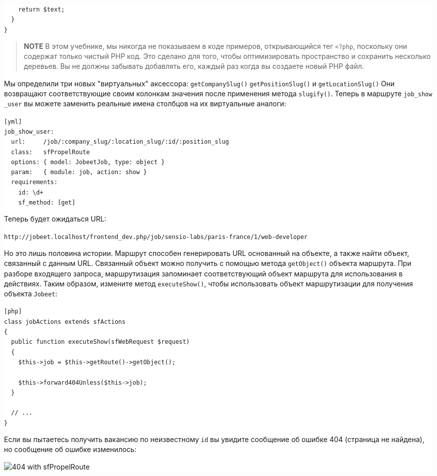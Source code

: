         return $text;
      }
    }

>**NOTE**
>В этом учебнике, мы никогда не показываем в коде примеров, открывающийся тег
>`<?php`, поскольку они содержат только чистый PHP код. Это сделано для того,
>чтобы оптимизировать пространство и сохранить несколько деревьев. Вы не должны
>забывать добавлять его, каждый раз когда вы создаете новый PHP файл.

Мы определили три новых "виртуальных" аксессора: `getCompanySlug()`
`getPositionSlug()` и `getLocationSlug()` Они возвращают соответствующие своим
колонкам значения после применения метода `slugify()`. Теперь в маршруте
`job_show_user` вы можете заменить реальные имена столбцов на их виртуальные
аналоги:

    [yml]
    job_show_user:
      url:     /job/:company_slug/:location_slug/:id/:position_slug
      class:   sfPropelRoute
      options: { model: JobeetJob, type: object }
      param:   { module: job, action: show }
      requirements:
        id: \d+
        sf_method: [get]

Теперь будет ожидаться URL:

    http://jobeet.localhost/frontend_dev.php/job/sensio-labs/paris-france/1/web-developer

Но это лишь половина истории. Маршрут способен генерировать URL основанный на
объекте, а также найти объект, связанный с данным URL. Связанный объект можно
получить с помощью метода `getObject()` объекта маршрута. При разборе входящего
запроса, маршрутизация запоминает соответствующий объект маршрута для
использования в действиях. Таким образом, измените метод `executeShow()`, чтобы
использовать объект маршрутизации для получения объекта `Jobeet`:


    [php]
    class jobActions extends sfActions
    {
      public function executeShow(sfWebRequest $request)
      {
        $this->job = $this->getRoute()->getObject();

        $this->forward404Unless($this->job);
      }

      // ...
    }

Если вы пытаетесь получить вакансию по неизвестному `id` вы увидите сообщение об
ошибке 404 (страница не найдена), но сообщение об ошибке изменилось:

![404 with sfPropelRoute](http://www.symfony-project.org/images/jobeet/1_2/05/404_propel_route.png)
